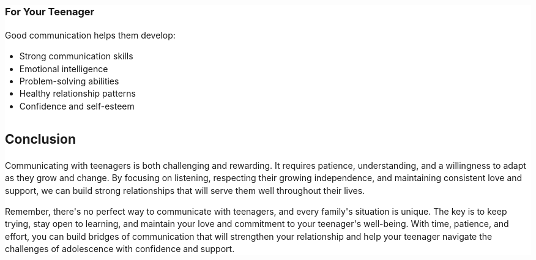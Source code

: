 ### For Your Teenager
Good communication helps them develop:
- Strong communication skills
- Emotional intelligence
- Problem-solving abilities
- Healthy relationship patterns
- Confidence and self-esteem

## Conclusion

Communicating with teenagers is both challenging and rewarding. It requires patience, understanding, and a willingness to adapt as they grow and change. By focusing on listening, respecting their growing independence, and maintaining consistent love and support, we can build strong relationships that will serve them well throughout their lives.

Remember, there's no perfect way to communicate with teenagers, and every family's situation is unique. The key is to keep trying, stay open to learning, and maintain your love and commitment to your teenager's well-being. With time, patience, and effort, you can build bridges of communication that will strengthen your relationship and help your teenager navigate the challenges of adolescence with confidence and support.
